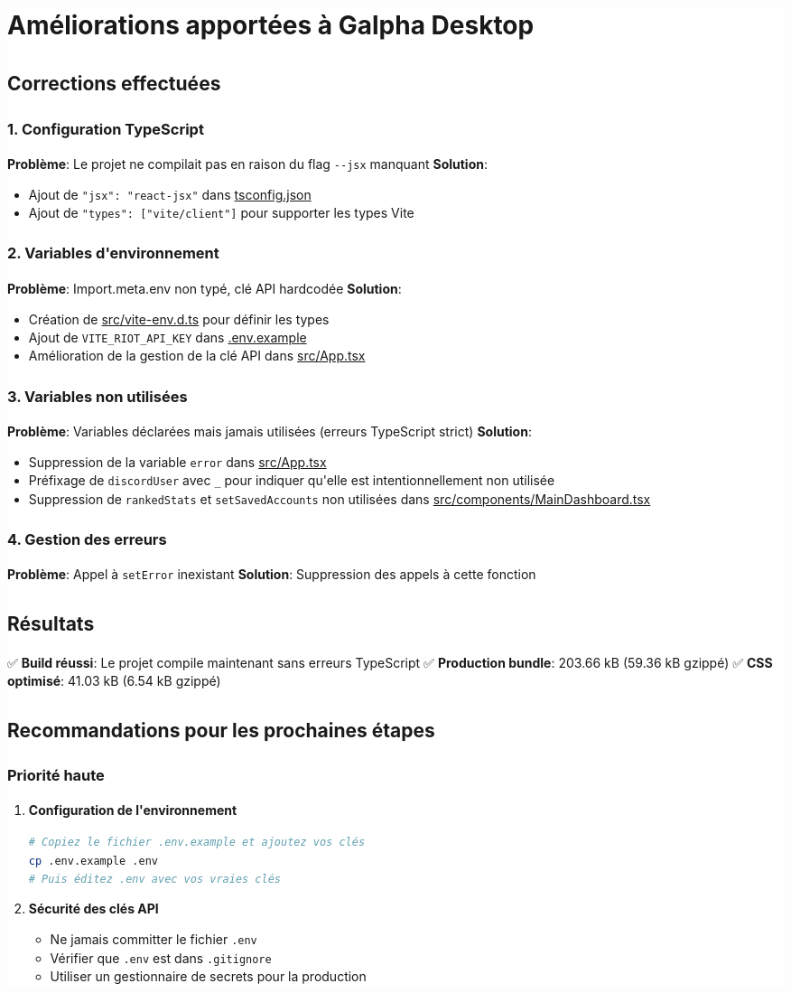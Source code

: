 # Améliorations apportées à Galpha Desktop

## Corrections effectuées

### 1. Configuration TypeScript
**Problème**: Le projet ne compilait pas en raison du flag `--jsx` manquant
**Solution**:
- Ajout de `"jsx": "react-jsx"` dans [tsconfig.json](tsconfig.json:8)
- Ajout de `"types": ["vite/client"]` pour supporter les types Vite

### 2. Variables d'environnement
**Problème**: Import.meta.env non typé, clé API hardcodée
**Solution**:
- Création de [src/vite-env.d.ts](src/vite-env.d.ts) pour définir les types
- Ajout de `VITE_RIOT_API_KEY` dans [.env.example](.env.example:8)
- Amélioration de la gestion de la clé API dans [src/App.tsx](src/App.tsx:31-34)

### 3. Variables non utilisées
**Problème**: Variables déclarées mais jamais utilisées (erreurs TypeScript strict)
**Solution**:
- Suppression de la variable `error` dans [src/App.tsx](src/App.tsx)
- Préfixage de `discordUser` avec `_` pour indiquer qu'elle est intentionnellement non utilisée
- Suppression de `rankedStats` et `setSavedAccounts` non utilisées dans [src/components/MainDashboard.tsx](src/components/MainDashboard.tsx)

### 4. Gestion des erreurs
**Problème**: Appel à `setError` inexistant
**Solution**: Suppression des appels à cette fonction

## Résultats

✅ **Build réussi**: Le projet compile maintenant sans erreurs TypeScript
✅ **Production bundle**: 203.66 kB (59.36 kB gzippé)
✅ **CSS optimisé**: 41.03 kB (6.54 kB gzippé)

## Recommandations pour les prochaines étapes

### Priorité haute

1. **Configuration de l'environnement**
   ```bash
   # Copiez le fichier .env.example et ajoutez vos clés
   cp .env.example .env
   # Puis éditez .env avec vos vraies clés
   ```

2. **Sécurité des clés API**
   - Ne jamais committer le fichier `.env`
   - Vérifier que `.env` est dans `.gitignore`
   - Utiliser un gestionnaire de secrets pour la production
